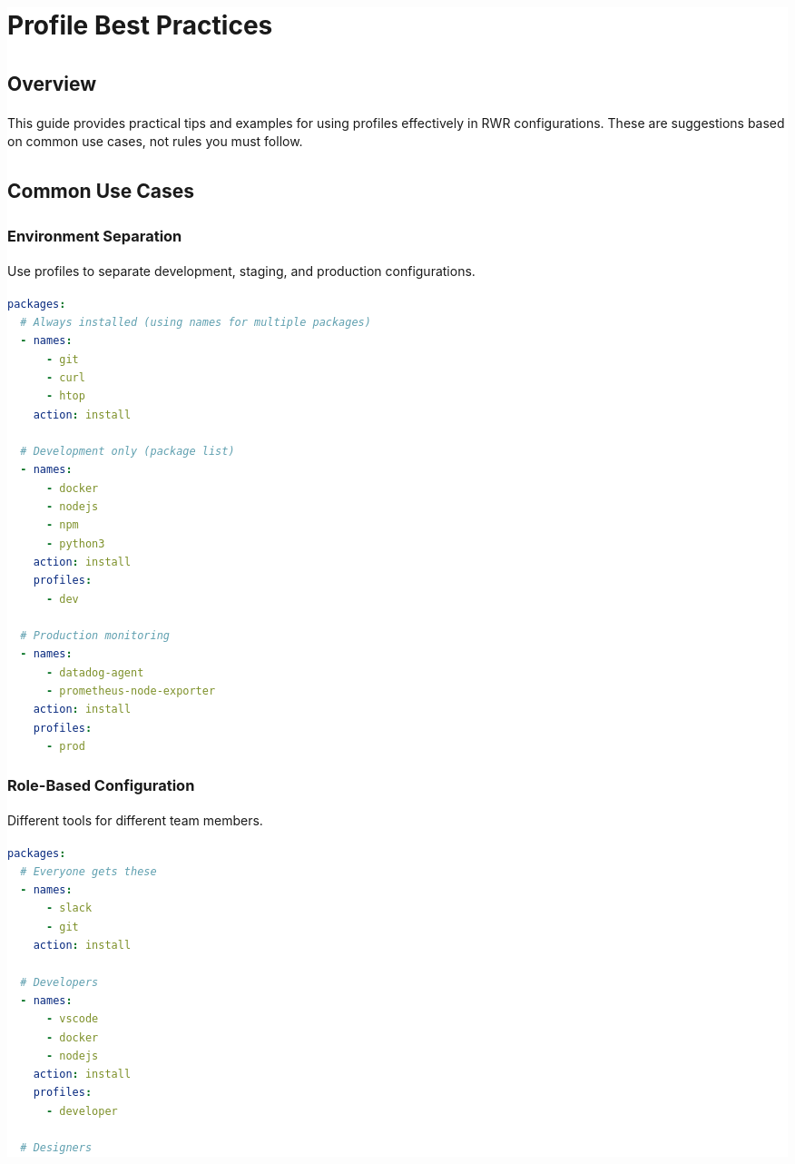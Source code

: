 # Profile Best Practices

## Overview

This guide provides practical tips and examples for using profiles effectively in RWR configurations. These are suggestions based on common use cases, not rules you must follow.

## Common Use Cases

### Environment Separation

Use profiles to separate development, staging, and production configurations.

```yaml
packages:
  # Always installed (using names for multiple packages)
  - names:
      - git
      - curl
      - htop
    action: install

  # Development only (package list)
  - names:
      - docker
      - nodejs
      - npm
      - python3
    action: install
    profiles:
      - dev

  # Production monitoring
  - names:
      - datadog-agent
      - prometheus-node-exporter
    action: install
    profiles:
      - prod
```

### Role-Based Configuration

Different tools for different team members.

```yaml
packages:
  # Everyone gets these
  - names:
      - slack
      - git
    action: install

  # Developers
  - names:
      - vscode
      - docker
      - nodejs
    action: install
    profiles:
      - developer

  # Designers
```